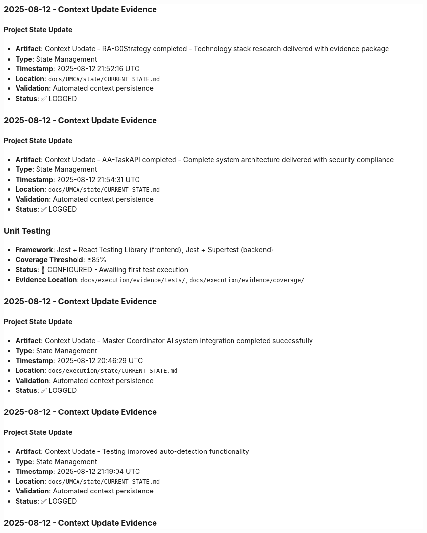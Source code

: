 ### 2025-08-12 - Context Update Evidence

#### Project State Update
- **Artifact**: Context Update - RA-G0Strategy completed - Technology stack research delivered with evidence package
- **Type**: State Management
- **Timestamp**: 2025-08-12 21:52:16 UTC
- **Location**: `docs/UMCA/state/CURRENT_STATE.md`
- **Validation**: Automated context persistence
- **Status**: ✅ LOGGED

### 2025-08-12 - Context Update Evidence

#### Project State Update
- **Artifact**: Context Update - AA-TaskAPI completed - Complete system architecture delivered with security compliance
- **Type**: State Management
- **Timestamp**: 2025-08-12 21:54:31 UTC
- **Location**: `docs/UMCA/state/CURRENT_STATE.md`
- **Validation**: Automated context persistence
- **Status**: ✅ LOGGED

### Unit Testing
- **Framework**: Jest + React Testing Library (frontend), Jest + Supertest (backend)
- **Coverage Threshold**: ≥85%
- **Status**: 🔄 CONFIGURED - Awaiting first test execution
- **Evidence Location**: `docs/execution/evidence/tests/`, `docs/execution/evidence/coverage/`

### 2025-08-12 - Context Update Evidence

#### Project State Update
- **Artifact**: Context Update - Master Coordinator AI system integration completed successfully
- **Type**: State Management
- **Timestamp**: 2025-08-12 20:46:29 UTC
- **Location**: `docs/execution/state/CURRENT_STATE.md`
- **Validation**: Automated context persistence
- **Status**: ✅ LOGGED

### 2025-08-12 - Context Update Evidence

#### Project State Update
- **Artifact**: Context Update - Testing improved auto-detection functionality
- **Type**: State Management
- **Timestamp**: 2025-08-12 21:19:04 UTC
- **Location**: `docs/UMCA/state/CURRENT_STATE.md`
- **Validation**: Automated context persistence
- **Status**: ✅ LOGGED

### 2025-08-12 - Context Update Evidence
